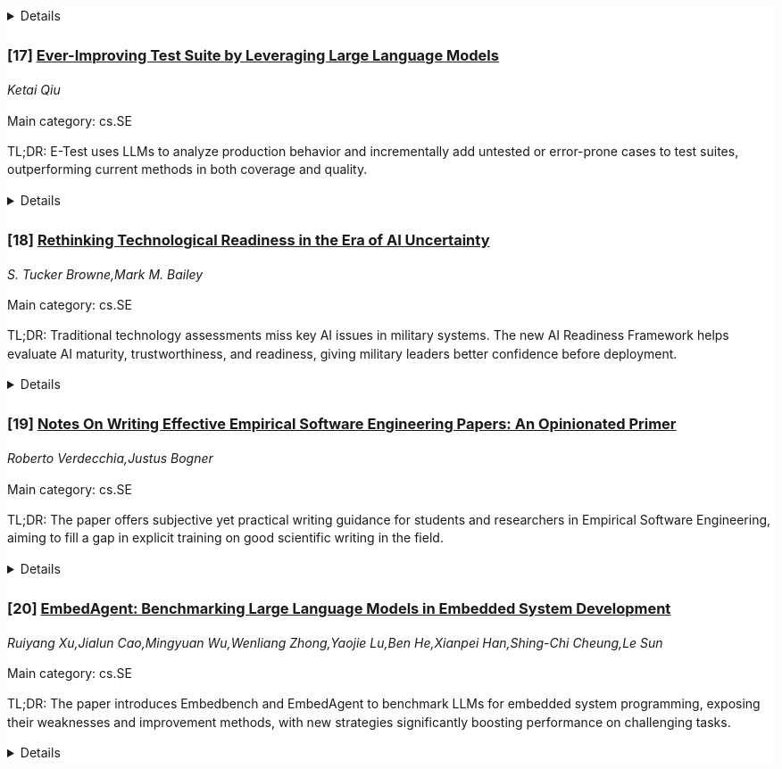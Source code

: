 
<details><summary>Details</summary></details>


### [17] [Ever-Improving Test Suite by Leveraging Large Language Models](https://arxiv.org/abs/2506.11000)
*Ketai Qiu*

Main category: cs.SE

TL;DR: E-Test uses LLMs to analyze production behavior and incrementally add untested or error-prone cases to test suites, outperforming current methods in both coverage and quality.


<details><summary>Details</summary></details>


### [18] [Rethinking Technological Readiness in the Era of AI Uncertainty](https://arxiv.org/abs/2506.11001)
*S. Tucker Browne,Mark M. Bailey*

Main category: cs.SE

TL;DR: Traditional technology assessments miss key AI issues in military systems. The new AI Readiness Framework helps evaluate AI maturity, trustworthiness, and readiness, giving military leaders better confidence before deployment.


<details><summary>Details</summary></details>


### [19] [Notes On Writing Effective Empirical Software Engineering Papers: An Opinionated Primer](https://arxiv.org/abs/2506.11002)
*Roberto Verdecchia,Justus Bogner*

Main category: cs.SE

TL;DR: The paper offers subjective yet practical writing guidance for students and researchers in Empirical Software Engineering, aiming to fill a gap in explicit training on good scientific writing in the field.


<details><summary>Details</summary></details>


### [20] [EmbedAgent: Benchmarking Large Language Models in Embedded System Development](https://arxiv.org/abs/2506.11003)
*Ruiyang Xu,Jialun Cao,Mingyuan Wu,Wenliang Zhong,Yaojie Lu,Ben He,Xianpei Han,Shing-Chi Cheung,Le Sun*

Main category: cs.SE

TL;DR: The paper introduces Embedbench and EmbedAgent to benchmark LLMs for embedded system programming, exposing their weaknesses and improvement methods, with new strategies significantly boosting performance on challenging tasks.


<details><summary>Details</summary></details>
